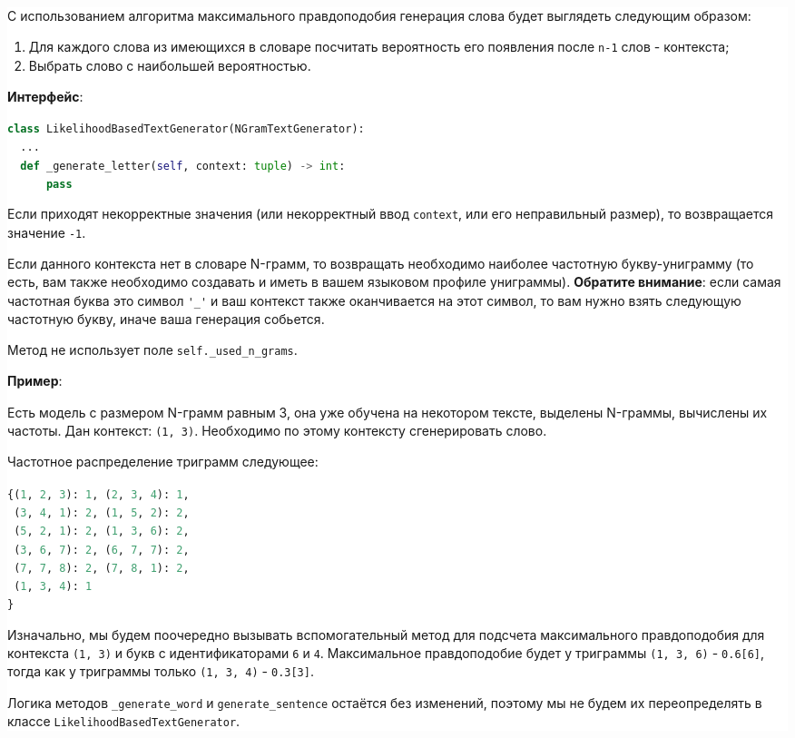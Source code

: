 С использованием алгоритма максимального правдоподобия 
генерация слова будет выглядеть следующим образом:
1. Для каждого слова из имеющихся в словаре посчитать вероятность его
   появления после `n-1` слов - контекста;
2. Выбрать слово с наибольшей вероятностью.

**Интерфейс**:
```python
class LikelihoodBasedTextGenerator(NGramTextGenerator):
  ...
  def _generate_letter(self, context: tuple) -> int:
      pass
```

Если приходят некорректные значения 
(или некорректный ввод `context`, или его неправильный размер), 
то возвращается значение `-1`.

Если данного контекста нет в словаре N-грамм, 
то возвращать необходимо наиболее частотную букву-униграмму
(то есть, вам также необходимо создавать и иметь в
вашем языковом профиле униграммы). **Обратите внимание**:
если самая частотная буква это символ `'_'` и ваш контекст
также оканчивается на этот символ, то вам нужно взять следующую
частотную букву, иначе ваша генерация собьется.

Метод не использует поле `self._used_n_grams`.

**Пример**:

Есть модель с размером N-грамм равным 3, 
она уже обучена на некотором тексте, 
выделены N-граммы, вычислены их частоты. 
Дан контекст: `(1, 3)`. Необходимо по этому 
контексту сгенерировать слово.

Частотное распределение триграмм следующее:
```py
{(1, 2, 3): 1, (2, 3, 4): 1, 
 (3, 4, 1): 2, (1, 5, 2): 2, 
 (5, 2, 1): 2, (1, 3, 6): 2, 
 (3, 6, 7): 2, (6, 7, 7): 2, 
 (7, 7, 8): 2, (7, 8, 1): 2, 
 (1, 3, 4): 1
}
```

Изначально, мы будем поочередно вызывать 
вспомогательный метод для подсчета максимального 
правдоподобия для контекста `(1, 3)` и букв 
с идентификаторами `6` и `4`. Максимальное
правдоподобие будет у триграммы `(1, 3, 6)` - `0.6[6]`,
тогда как у триграммы только `(1, 3, 4)` - `0.3[3]`.

Логика методов `_generate_word` и `generate_sentence` остаётся без изменений,
поэтому мы не будем их переопределять в классе `LikelihoodBasedTextGenerator`.
